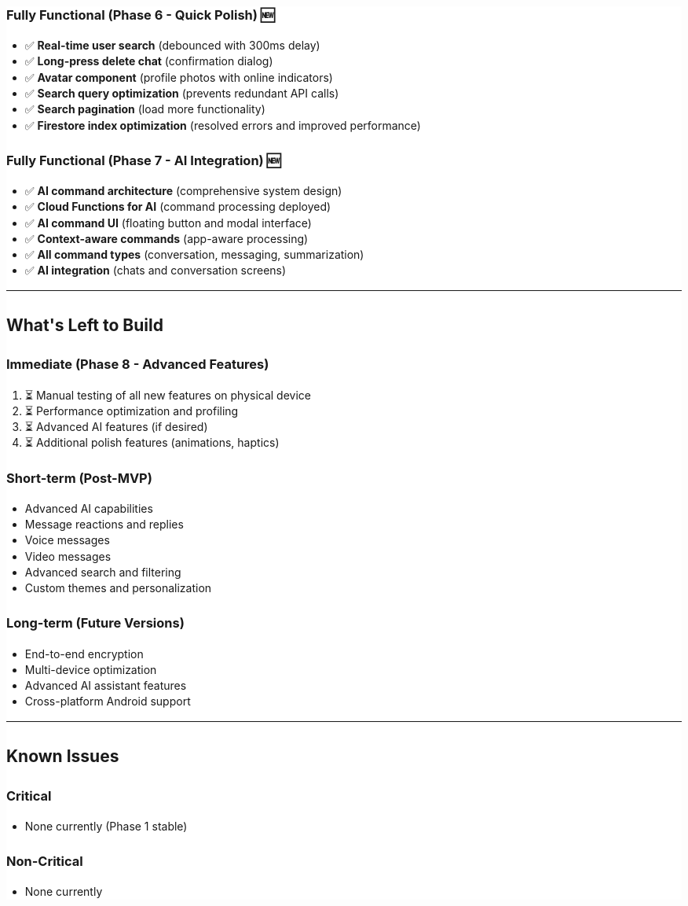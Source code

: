 ### Fully Functional (Phase 6 - Quick Polish) 🆕
- ✅ **Real-time user search** (debounced with 300ms delay)
- ✅ **Long-press delete chat** (confirmation dialog)
- ✅ **Avatar component** (profile photos with online indicators)
- ✅ **Search query optimization** (prevents redundant API calls)
- ✅ **Search pagination** (load more functionality)
- ✅ **Firestore index optimization** (resolved errors and improved performance)

### Fully Functional (Phase 7 - AI Integration) 🆕
- ✅ **AI command architecture** (comprehensive system design)
- ✅ **Cloud Functions for AI** (command processing deployed)
- ✅ **AI command UI** (floating button and modal interface)
- ✅ **Context-aware commands** (app-aware processing)
- ✅ **All command types** (conversation, messaging, summarization)
- ✅ **AI integration** (chats and conversation screens)

---

## What's Left to Build

### Immediate (Phase 8 - Advanced Features)
1. ⏳ Manual testing of all new features on physical device
2. ⏳ Performance optimization and profiling
3. ⏳ Advanced AI features (if desired)
4. ⏳ Additional polish features (animations, haptics)

### Short-term (Post-MVP)
- Advanced AI capabilities
- Message reactions and replies
- Voice messages
- Video messages
- Advanced search and filtering
- Custom themes and personalization

### Long-term (Future Versions)
- End-to-end encryption
- Multi-device optimization
- Advanced AI assistant features
- Cross-platform Android support

---

## Known Issues

### Critical
- None currently (Phase 1 stable)

### Non-Critical
- None currently
